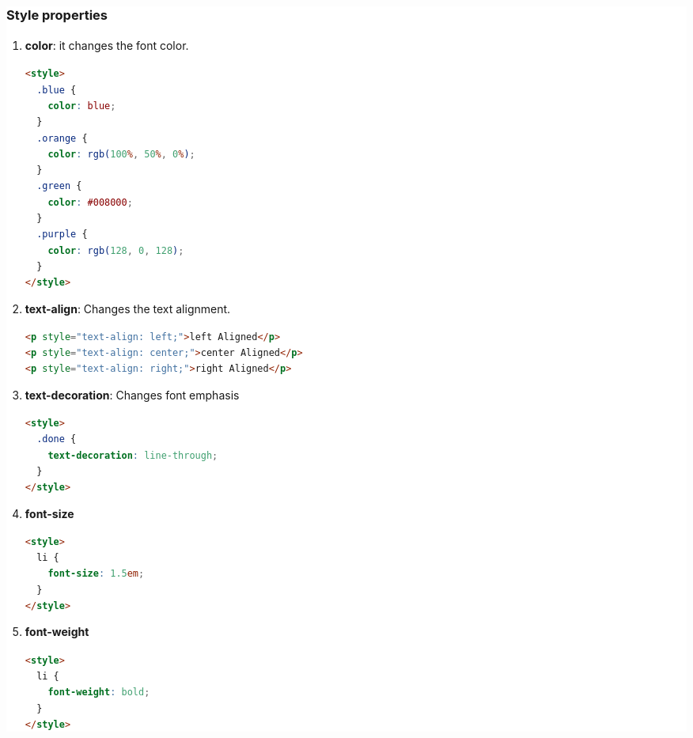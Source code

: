 ### Style properties

1. **color**: it changes the font color.

   ```html
   <style>
     .blue {
       color: blue;
     }
     .orange {
       color: rgb(100%, 50%, 0%);
     }
     .green {
       color: #008000;
     }
     .purple {
       color: rgb(128, 0, 128);
     }
   </style>
   ```

2. **text-align**: Changes the text alignment.

   ```html
   <p style="text-align: left;">left Aligned</p>
   <p style="text-align: center;">center Aligned</p>
   <p style="text-align: right;">right Aligned</p>
   ```

3. **text-decoration**: Changes font emphasis

   ```html
   <style>
     .done {
       text-decoration: line-through;
     }
   </style>
   ```

4. **font-size**

   ```html
   <style>
     li {
       font-size: 1.5em;
     }
   </style>
   ```

5. **font-weight**

   ```html
   <style>
     li {
       font-weight: bold;
     }
   </style>
   ```
